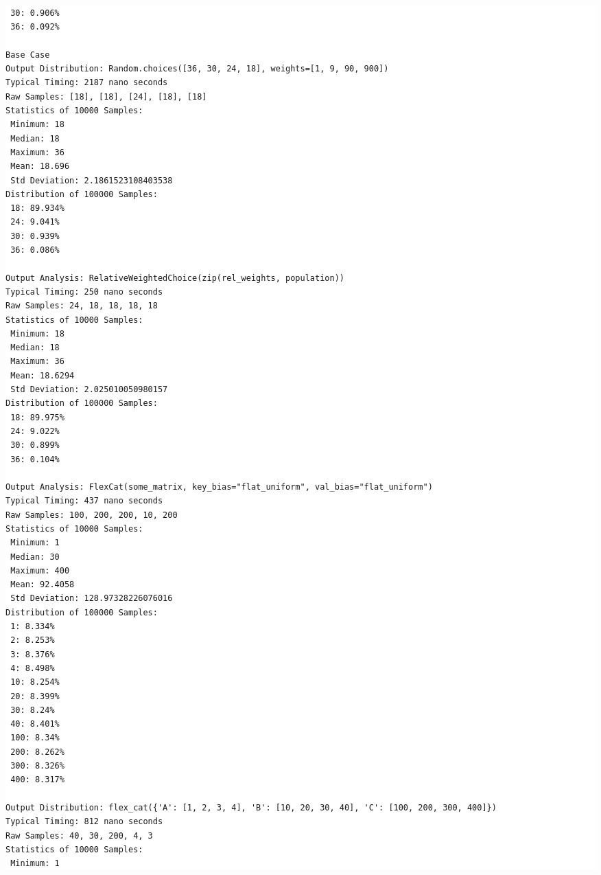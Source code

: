 ```
 30: 0.906%
 36: 0.092%

Base Case
Output Distribution: Random.choices([36, 30, 24, 18], weights=[1, 9, 90, 900])
Typical Timing: 2187 nano seconds
Raw Samples: [18], [18], [24], [18], [18]
Statistics of 10000 Samples:
 Minimum: 18
 Median: 18
 Maximum: 36
 Mean: 18.696
 Std Deviation: 2.1861523108403538
Distribution of 100000 Samples:
 18: 89.934%
 24: 9.041%
 30: 0.939%
 36: 0.086%

Output Analysis: RelativeWeightedChoice(zip(rel_weights, population))
Typical Timing: 250 nano seconds
Raw Samples: 24, 18, 18, 18, 18
Statistics of 10000 Samples:
 Minimum: 18
 Median: 18
 Maximum: 36
 Mean: 18.6294
 Std Deviation: 2.025010050980157
Distribution of 100000 Samples:
 18: 89.975%
 24: 9.022%
 30: 0.899%
 36: 0.104%

Output Analysis: FlexCat(some_matrix, key_bias="flat_uniform", val_bias="flat_uniform")
Typical Timing: 437 nano seconds
Raw Samples: 100, 200, 200, 10, 200
Statistics of 10000 Samples:
 Minimum: 1
 Median: 30
 Maximum: 400
 Mean: 92.4058
 Std Deviation: 128.97328226076016
Distribution of 100000 Samples:
 1: 8.334%
 2: 8.253%
 3: 8.376%
 4: 8.498%
 10: 8.254%
 20: 8.399%
 30: 8.24%
 40: 8.401%
 100: 8.34%
 200: 8.262%
 300: 8.326%
 400: 8.317%

Output Distribution: flex_cat({'A': [1, 2, 3, 4], 'B': [10, 20, 30, 40], 'C': [100, 200, 300, 400]})
Typical Timing: 812 nano seconds
Raw Samples: 40, 30, 200, 4, 3
Statistics of 10000 Samples:
 Minimum: 1
```